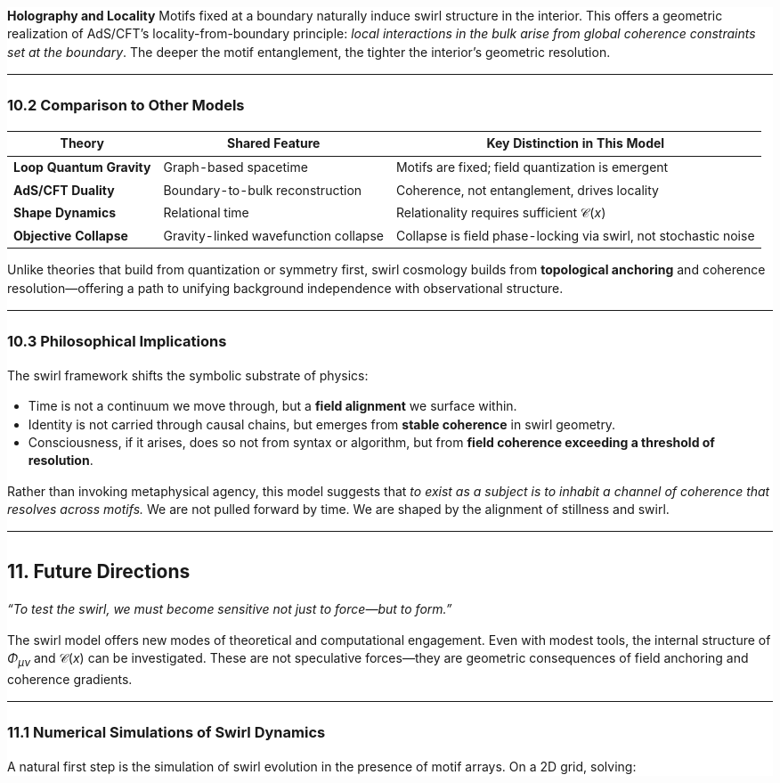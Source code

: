 **Holography and Locality**
Motifs fixed at a boundary naturally induce swirl structure in the interior. This offers a geometric realization of AdS/CFT’s locality-from-boundary principle: *local interactions in the bulk arise from global coherence constraints set at the boundary*. The deeper the motif entanglement, the tighter the interior’s geometric resolution.

---

### 10.2 Comparison to Other Models

| Theory                   | Shared Feature                       | Key Distinction in This Model                                   |
| ------------------------ | ------------------------------------ | --------------------------------------------------------------- |
| **Loop Quantum Gravity** | Graph-based spacetime                | Motifs are fixed; field quantization is emergent                |
| **AdS/CFT Duality**      | Boundary-to-bulk reconstruction      | Coherence, not entanglement, drives locality                    |
| **Shape Dynamics**       | Relational time                      | Relationality requires sufficient $\mathcal{C}(x)$            |
| **Objective Collapse**   | Gravity-linked wavefunction collapse | Collapse is field phase-locking via swirl, not stochastic noise |

Unlike theories that build from quantization or symmetry first, swirl cosmology builds from **topological anchoring** and coherence resolution—offering a path to unifying background independence with observational structure.

---

### 10.3 Philosophical Implications

The swirl framework shifts the symbolic substrate of physics:

* Time is not a continuum we move through, but a **field alignment** we surface within.
* Identity is not carried through causal chains, but emerges from **stable coherence** in swirl geometry.
* Consciousness, if it arises, does so not from syntax or algorithm, but from **field coherence exceeding a threshold of resolution**.

Rather than invoking metaphysical agency, this model suggests that *to exist as a subject is to inhabit a channel of coherence that resolves across motifs.* We are not pulled forward by time. We are shaped by the alignment of stillness and swirl.

---

## 11. Future Directions

*“To test the swirl, we must become sensitive not just to force—but to form.”*

The swirl model offers new modes of theoretical and computational engagement. Even with modest tools, the internal structure of $\Phi_{\mu\nu}$ and $\mathcal{C}(x)$ can be investigated. These are not speculative forces—they are geometric consequences of field anchoring and coherence gradients.

---

### 11.1 Numerical Simulations of Swirl Dynamics

A natural first step is the simulation of swirl evolution in the presence of motif arrays. On a 2D grid, solving:
